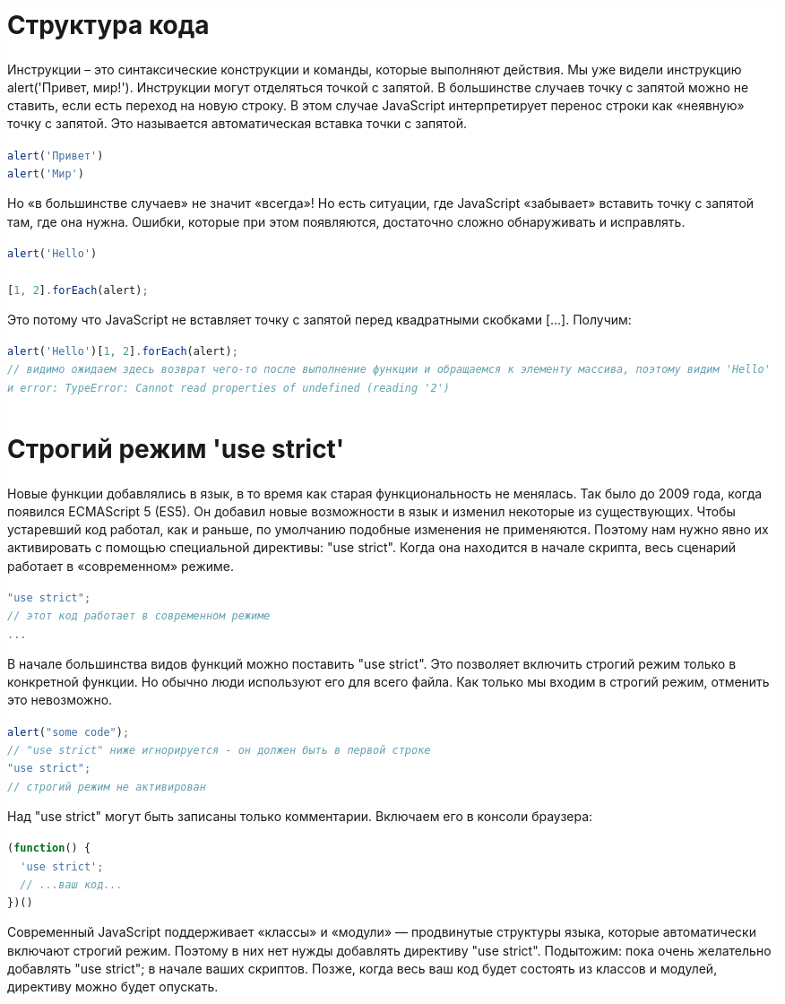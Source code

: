 # Структура кода

Инструкции – это синтаксические конструкции и команды, которые выполняют действия. Мы уже видели инструкцию alert('Привет, мир!').
Инструкции могут отделяться точкой с запятой.
В большинстве случаев точку с запятой можно не ставить, если есть переход на новую строку.
В этом случае JavaScript интерпретирует перенос строки как «неявную» точку с запятой. Это называется автоматическая вставка точки с запятой.
```javascript
alert('Привет')
alert('Мир')
```
Но «в большинстве случаев» не значит «всегда»!
Но есть ситуации, где JavaScript «забывает» вставить точку с запятой там, где она нужна.
Ошибки, которые при этом появляются, достаточно сложно обнаруживать и исправлять.
```js
alert('Hello')

[1, 2].forEach(alert);
```
Это потому что JavaScript не вставляет точку с запятой перед квадратными скобками [...]. Получим:
```js
alert('Hello')[1, 2].forEach(alert);
// видимо ожидаем здесь возврат чего-то после выполнение функции и обращаемся к элементу массива, поэтому видим 'Hello' и error: TypeError: Cannot read properties of undefined (reading '2')
```
# Строгий режим 'use strict'

Новые функции добавлялись в язык, в то время как старая функциональность не менялась. Так было до 2009 года, когда появился ECMAScript 5 (ES5). Он добавил новые возможности в язык и изменил некоторые из существующих. Чтобы устаревший код работал, как и раньше, по умолчанию подобные изменения не применяются. Поэтому нам нужно явно их активировать с помощью специальной директивы: "use strict".
Когда она находится в начале скрипта, весь сценарий работает в «современном» режиме.
```js
"use strict";
// этот код работает в современном режиме
...
```
В начале большинства видов функций можно поставить "use strict". Это позволяет включить строгий режим только в конкретной функции. Но обычно люди используют его для всего файла.
Как только мы входим в строгий режим, отменить это невозможно.
```js
alert("some code");
// "use strict" ниже игнорируется - он должен быть в первой строке
"use strict";
// строгий режим не активирован
```
Над "use strict" могут быть записаны только комментарии.
Включаем его в консоли браузера:
```js
(function() {
  'use strict';
  // ...ваш код...
})()
```
Современный JavaScript поддерживает «классы» и «модули» — продвинутые структуры языка, которые автоматически включают строгий режим. Поэтому в них нет нужды добавлять директиву "use strict".
Подытожим: пока очень желательно добавлять "use strict"; в начале ваших скриптов. Позже, когда весь ваш код будет состоять из классов и модулей, директиву можно будет опускать.
